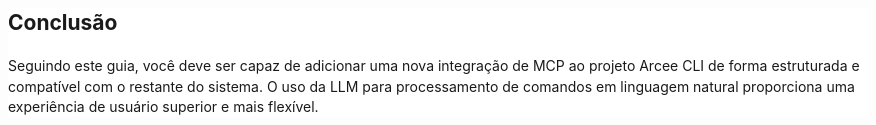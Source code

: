 ## Conclusão

Seguindo este guia, você deve ser capaz de adicionar uma nova integração de MCP ao projeto Arcee CLI de forma estruturada e compatível com o restante do sistema. O uso da LLM para processamento de comandos em linguagem natural proporciona uma experiência de usuário superior e mais flexível. 